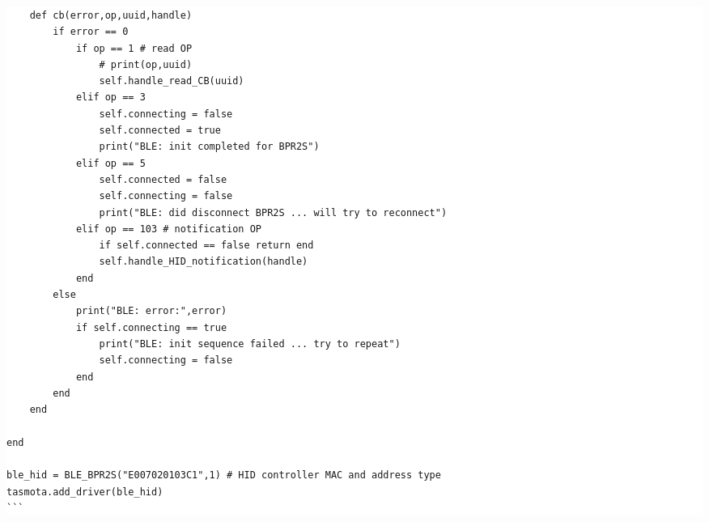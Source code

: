         def cb(error,op,uuid,handle)
            if error == 0
                if op == 1 # read OP
                    # print(op,uuid)
                    self.handle_read_CB(uuid)
                elif op == 3
                    self.connecting = false
                    self.connected = true
                    print("BLE: init completed for BPR2S")
                elif op == 5
                    self.connected = false
                    self.connecting = false
                    print("BLE: did disconnect BPR2S ... will try to reconnect")
                elif op == 103 # notification OP
                    if self.connected == false return end
                    self.handle_HID_notification(handle)
                end
            else
                print("BLE: error:",error)
                if self.connecting == true
                    print("BLE: init sequence failed ... try to repeat")
                    self.connecting = false
                end
            end
        end

    end

    ble_hid = BLE_BPR2S("E007020103C1",1) # HID controller MAC and address type
    tasmota.add_driver(ble_hid)
    ```
